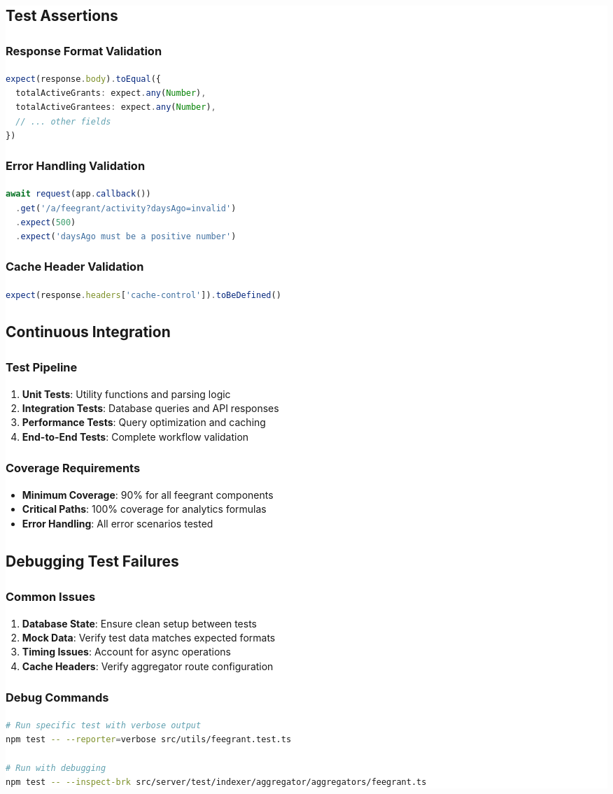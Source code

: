 ## Test Assertions

### Response Format Validation
```typescript
expect(response.body).toEqual({
  totalActiveGrants: expect.any(Number),
  totalActiveGrantees: expect.any(Number),
  // ... other fields
})
```

### Error Handling Validation
```typescript
await request(app.callback())
  .get('/a/feegrant/activity?daysAgo=invalid')
  .expect(500)
  .expect('daysAgo must be a positive number')
```

### Cache Header Validation
```typescript
expect(response.headers['cache-control']).toBeDefined()
```

## Continuous Integration

### Test Pipeline
1. **Unit Tests**: Utility functions and parsing logic
2. **Integration Tests**: Database queries and API responses
3. **Performance Tests**: Query optimization and caching
4. **End-to-End Tests**: Complete workflow validation

### Coverage Requirements
- **Minimum Coverage**: 90% for all feegrant components
- **Critical Paths**: 100% coverage for analytics formulas
- **Error Handling**: All error scenarios tested

## Debugging Test Failures

### Common Issues
1. **Database State**: Ensure clean setup between tests
2. **Mock Data**: Verify test data matches expected formats
3. **Timing Issues**: Account for async operations
4. **Cache Headers**: Verify aggregator route configuration

### Debug Commands
```bash
# Run specific test with verbose output
npm test -- --reporter=verbose src/utils/feegrant.test.ts

# Run with debugging
npm test -- --inspect-brk src/server/test/indexer/aggregator/aggregators/feegrant.ts
```
